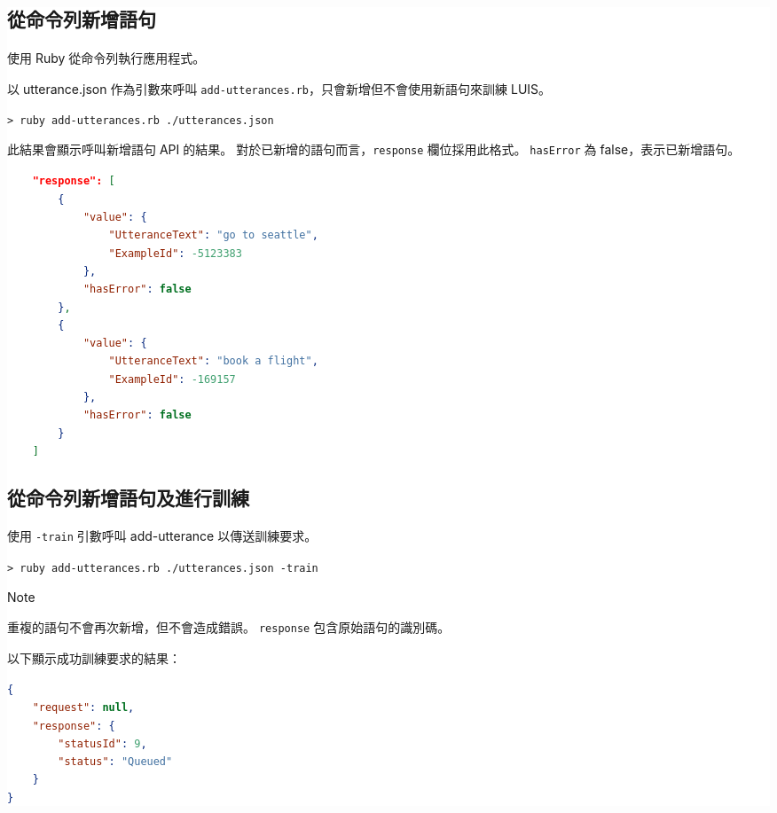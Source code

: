```json
```

## <a name="add-an-utterance-from-the-command-line"></a>從命令列新增語句

使用 Ruby 從命令列執行應用程式。

以 utterance.json 作為引數來呼叫 `add-utterances.rb`，只會新增但不會使用新語句來訓練 LUIS。
````
> ruby add-utterances.rb ./utterances.json
````

此結果會顯示呼叫新增語句 API 的結果。 對於已新增的語句而言，`response` 欄位採用此格式。 `hasError` 為 false，表示已新增語句。  

```json
    "response": [
        {
            "value": {
                "UtteranceText": "go to seattle",
                "ExampleId": -5123383
            },
            "hasError": false
        },
        {
            "value": {
                "UtteranceText": "book a flight",
                "ExampleId": -169157
            },
            "hasError": false
        }
    ]
```

## <a name="add-an-utterance-and-train-from-the-command-line"></a>從命令列新增語句及進行訓練
使用 `-train` 引數呼叫 add-utterance 以傳送訓練要求。

````
> ruby add-utterances.rb ./utterances.json -train
````

> [!NOTE]
> 重複的語句不會再次新增，但不會造成錯誤。 `response` 包含原始語句的識別碼。

以下顯示成功訓練要求的結果：
```json
{
    "request": null,
    "response": {
        "statusId": 9,
        "status": "Queued"
    }
}
```


[LUIS]: https://docs.microsoft.com/azure/cognitive-services/luis/luis-reference-regions#luis-website